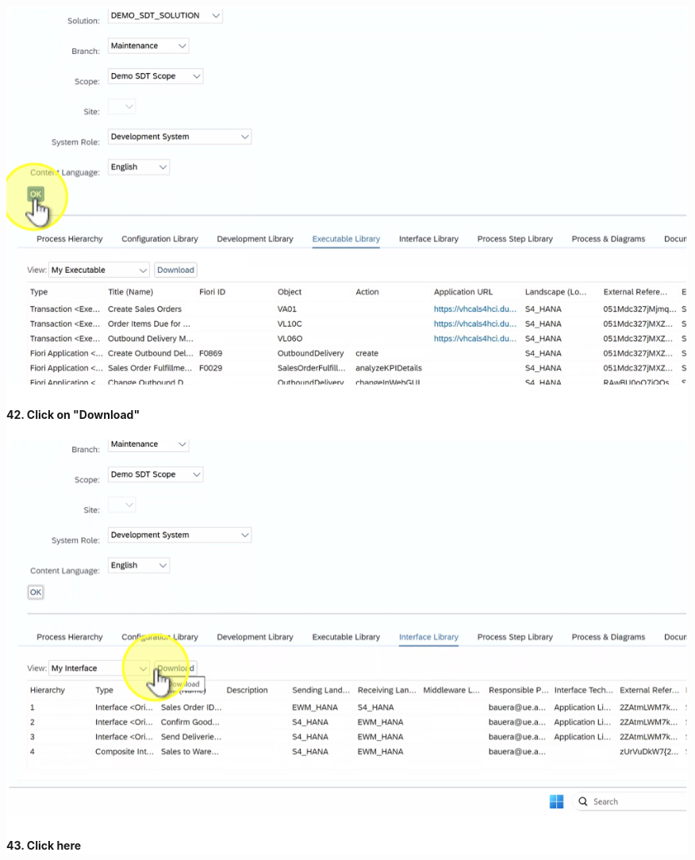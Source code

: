![Image](Snagit_Step_Image041.png)<br>
#### 42. Click on "Download"<br>
![Image](Snagit_Step_Image042.png)<br>
#### 43. Click here<br>